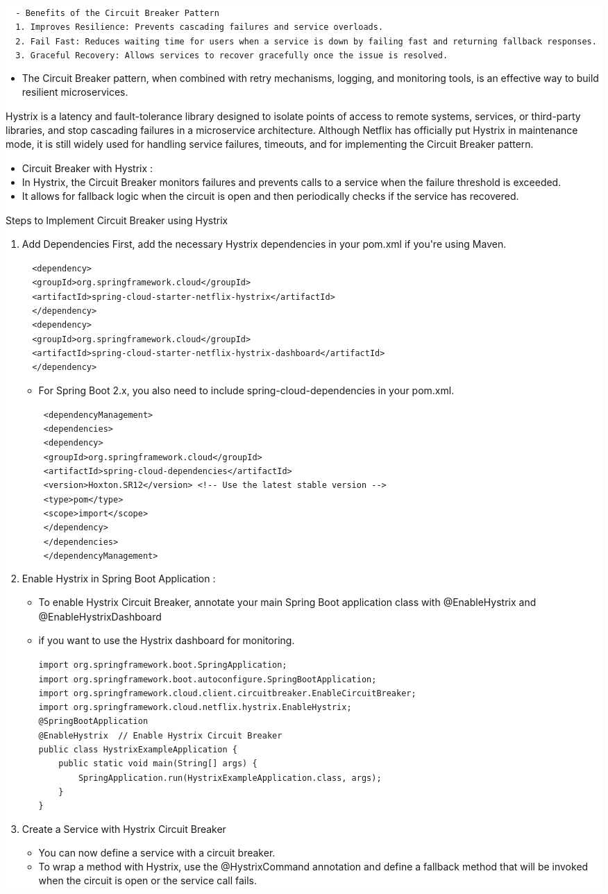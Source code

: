       - Benefits of the Circuit Breaker Pattern
      1. Improves Resilience: Prevents cascading failures and service overloads.
      2. Fail Fast: Reduces waiting time for users when a service is down by failing fast and returning fallback responses.
      3. Graceful Recovery: Allows services to recover gracefully once the issue is resolved.
- The Circuit Breaker pattern, when combined with retry mechanisms, logging, and monitoring tools, is an effective way to build resilient microservices.

Hystrix is a latency and fault-tolerance library designed to isolate points of access to remote systems, services, or third-party libraries, and stop cascading failures in a microservice architecture. Although Netflix has officially put Hystrix in maintenance mode, it is still widely used for handling service failures, timeouts, and for implementing the Circuit Breaker pattern.

- Circuit Breaker with Hystrix : 
- In Hystrix, the Circuit Breaker monitors failures and prevents calls to a service when the failure threshold is exceeded. 
- It allows for fallback logic when the circuit is open and then periodically checks if the service has recovered.

Steps to Implement Circuit Breaker using Hystrix
1. Add Dependencies
   First, add the necessary Hystrix dependencies in your pom.xml if you're using Maven.

         <dependency>
         <groupId>org.springframework.cloud</groupId>
         <artifactId>spring-cloud-starter-netflix-hystrix</artifactId>
         </dependency>
         <dependency>
         <groupId>org.springframework.cloud</groupId>
         <artifactId>spring-cloud-starter-netflix-hystrix-dashboard</artifactId>
         </dependency>
     - For Spring Boot 2.x, you also need to include spring-cloud-dependencies in your pom.xml.

            <dependencyManagement>
            <dependencies>
            <dependency>
            <groupId>org.springframework.cloud</groupId>
            <artifactId>spring-cloud-dependencies</artifactId>
            <version>Hoxton.SR12</version> <!-- Use the latest stable version -->
            <type>pom</type>
            <scope>import</scope>
            </dependency>
            </dependencies>
            </dependencyManagement>
2. Enable Hystrix in Spring Boot Application : 
   - To enable Hystrix Circuit Breaker, annotate your main Spring Boot application class with @EnableHystrix and @EnableHystrixDashboard 
   - if you want to use the Hystrix dashboard for monitoring.

         import org.springframework.boot.SpringApplication;
         import org.springframework.boot.autoconfigure.SpringBootApplication;
         import org.springframework.cloud.client.circuitbreaker.EnableCircuitBreaker;
         import org.springframework.cloud.netflix.hystrix.EnableHystrix;
         @SpringBootApplication
         @EnableHystrix  // Enable Hystrix Circuit Breaker
         public class HystrixExampleApplication {
             public static void main(String[] args) {
                 SpringApplication.run(HystrixExampleApplication.class, args);
             }
         }
3. Create a Service with Hystrix Circuit Breaker
   - You can now define a service with a circuit breaker. 
   - To wrap a method with Hystrix, use the @HystrixCommand annotation and define a fallback method that will be invoked when the circuit is open or the service call fails.
   
